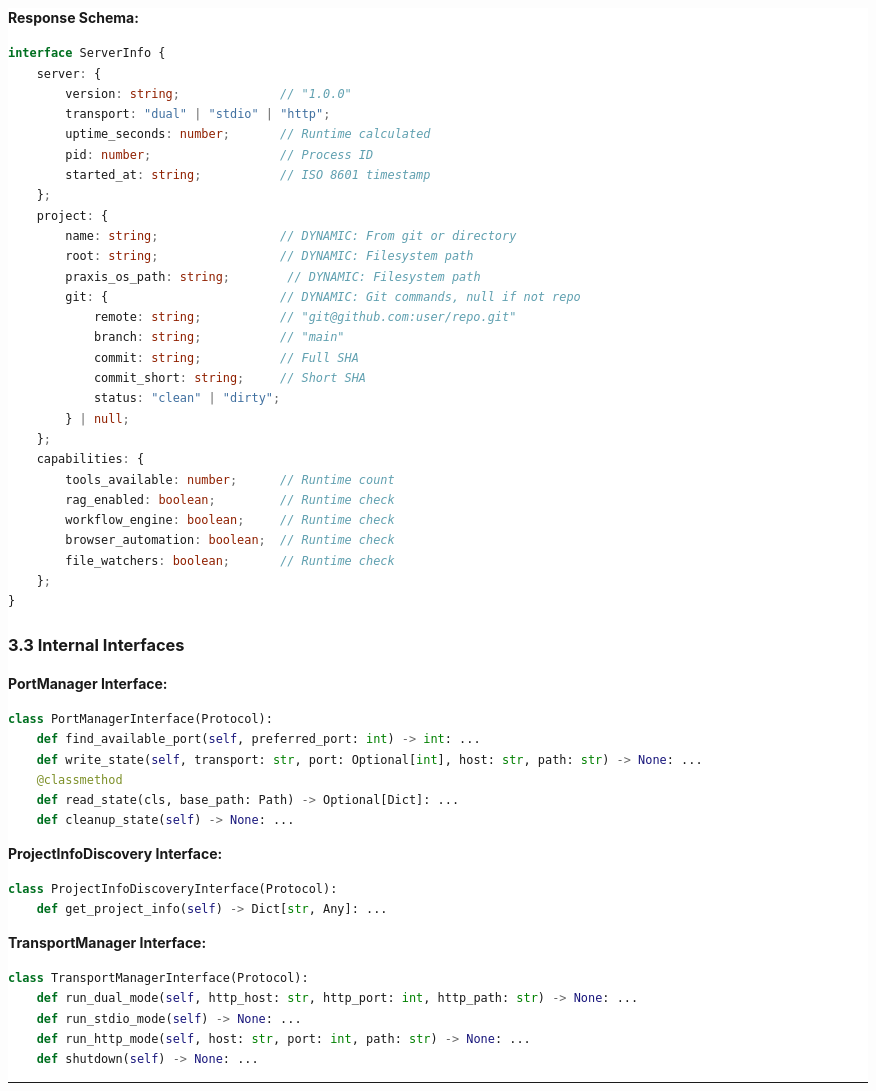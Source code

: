 **Response Schema:**
```typescript
interface ServerInfo {
    server: {
        version: string;              // "1.0.0"
        transport: "dual" | "stdio" | "http";
        uptime_seconds: number;       // Runtime calculated
        pid: number;                  // Process ID
        started_at: string;           // ISO 8601 timestamp
    };
    project: {
        name: string;                 // DYNAMIC: From git or directory
        root: string;                 // DYNAMIC: Filesystem path
        praxis_os_path: string;        // DYNAMIC: Filesystem path
        git: {                        // DYNAMIC: Git commands, null if not repo
            remote: string;           // "git@github.com:user/repo.git"
            branch: string;           // "main"
            commit: string;           // Full SHA
            commit_short: string;     // Short SHA
            status: "clean" | "dirty";
        } | null;
    };
    capabilities: {
        tools_available: number;      // Runtime count
        rag_enabled: boolean;         // Runtime check
        workflow_engine: boolean;     // Runtime check
        browser_automation: boolean;  // Runtime check
        file_watchers: boolean;       // Runtime check
    };
}
```

### 3.3 Internal Interfaces

**PortManager Interface:**
```python
class PortManagerInterface(Protocol):
    def find_available_port(self, preferred_port: int) -> int: ...
    def write_state(self, transport: str, port: Optional[int], host: str, path: str) -> None: ...
    @classmethod
    def read_state(cls, base_path: Path) -> Optional[Dict]: ...
    def cleanup_state(self) -> None: ...
```

**ProjectInfoDiscovery Interface:**
```python
class ProjectInfoDiscoveryInterface(Protocol):
    def get_project_info(self) -> Dict[str, Any]: ...
```

**TransportManager Interface:**
```python
class TransportManagerInterface(Protocol):
    def run_dual_mode(self, http_host: str, http_port: int, http_path: str) -> None: ...
    def run_stdio_mode(self) -> None: ...
    def run_http_mode(self, host: str, port: int, path: str) -> None: ...
    def shutdown(self) -> None: ...
```

---
